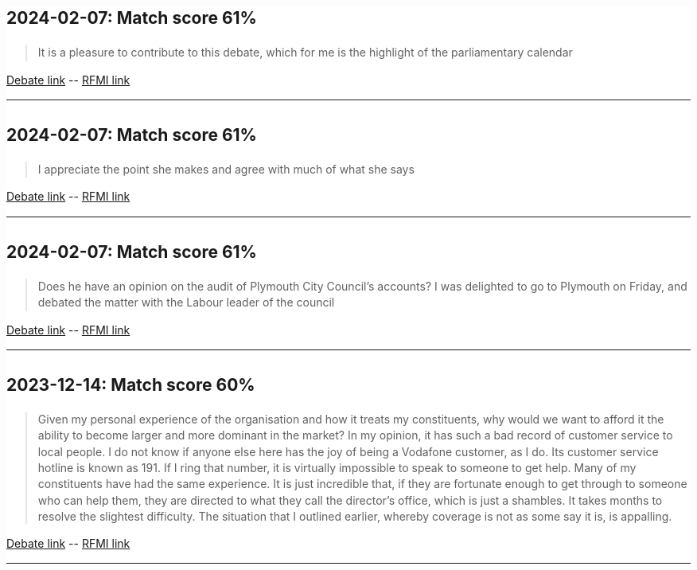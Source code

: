 

## 2024-02-07: Match score 61%

>It is a pleasure to contribute to this debate, which for me is the highlight of the parliamentary calendar

[Debate link](https://www.theyworkforyou.com/debates/?id=2024-02-07c.301.0)  --  [RFMI link](https://www.theyworkforyou.com/mp/25918/register)


---



## 2024-02-07: Match score 61%

>I appreciate the point she makes and agree with much of what she says

[Debate link](https://www.theyworkforyou.com/debates/?id=2024-02-07c.323.0)  --  [RFMI link](https://www.theyworkforyou.com/mp/25918/register)


---



## 2024-02-07: Match score 61%

>Does he have an opinion on the audit of Plymouth City Council’s accounts? I was delighted to go to Plymouth on Friday, and debated the matter with the Labour leader of the council

[Debate link](https://www.theyworkforyou.com/debates/?id=2024-02-07c.300.0)  --  [RFMI link](https://www.theyworkforyou.com/mp/25918/register)


---



## 2023-12-14: Match score 60%

>Given my personal experience of the organisation and how it treats my constituents, why would we want to afford it the ability to become larger and more dominant in the market? In my opinion, it has such a bad record of customer service to local people. I do not know if anyone else here has the joy of being a Vodafone  customer, as I do. Its customer service hotline is known as 191. If I ring that number, it is virtually impossible to speak to someone to get help. Many of my constituents have had the same experience. It is just incredible that, if they are fortunate enough to get through to someone who can help them, they are directed to what they call the director’s office, which is just a shambles. It takes months to resolve the slightest difficulty. The situation that I outlined earlier, whereby coverage is not as some say it is, is appalling.

[Debate link](https://www.theyworkforyou.com/debates/?id=2023-12-14a.1083.1)  --  [RFMI link](https://www.theyworkforyou.com/mp/25918/register)


---
